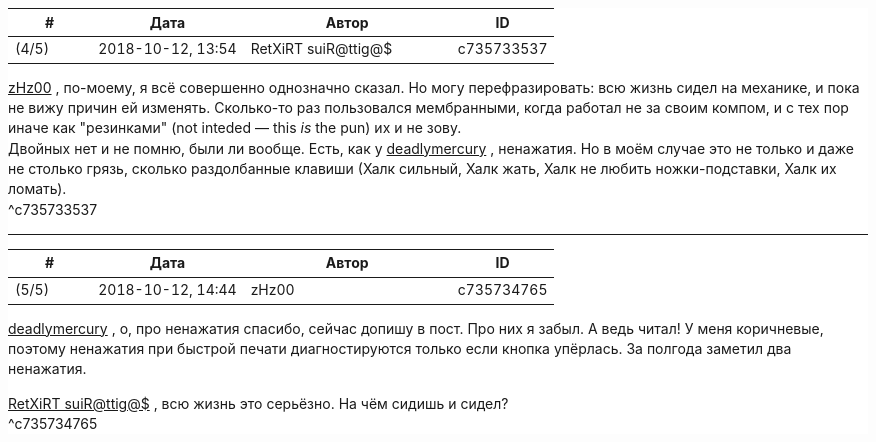 


|         #         |              Дата              |                     Автор                     |           ID           |
| --- | --- | --- | --- |
| (4/5) | 2018-10-12, 13:54 | RetXiRT suiR@ttig@$ | c735733537 |

  
   [zHz00](https://zHz00.diary.ru "Untitled")  , по-моему, я всё совершенно однозначно сказал. Но могу перефразировать: всю жизнь сидел на механике, и пока не вижу причин ей изменять. Сколько-то раз пользовался мембранными, когда работал не за своим компом, и с тех пор иначе как "резинками" (not inteded — this  *is*  the pun) их и не зову.   
 Двойных нет и не помню, были ли вообще. Есть, как у  [deadlymercury](http://crazysupp.diary.ru "Записки безумного саппорта")  , ненажатия. Но в моём случае это не только и даже не столько грязь, сколько раздолбанные клавиши (Халк сильный, Халк жать, Халк не любить ножки-подставки, Халк их ломать).    
 ^c735733537

---



|         #         |              Дата              |                     Автор                     |           ID           |
| --- | --- | --- | --- |
| (5/5) | 2018-10-12, 14:44 | zHz00 | c735734765 |

  
  [deadlymercury](http://crazysupp.diary.ru "Записки безумного саппорта")  , о, про ненажатия спасибо, сейчас допишу в пост. Про них я забыл. А ведь читал! У меня коричневые, поэтому ненажатия при быстрой печати диагностируются только если кнопка упёрлась. За полгода заметил два ненажатия.   
   
  [RetXiRT suiR@ttig@$](http://Hellspawn.diary.ru "Горчичник")  , всю жизнь это серьёзно. На чём сидишь и сидел?   
 ^c735734765